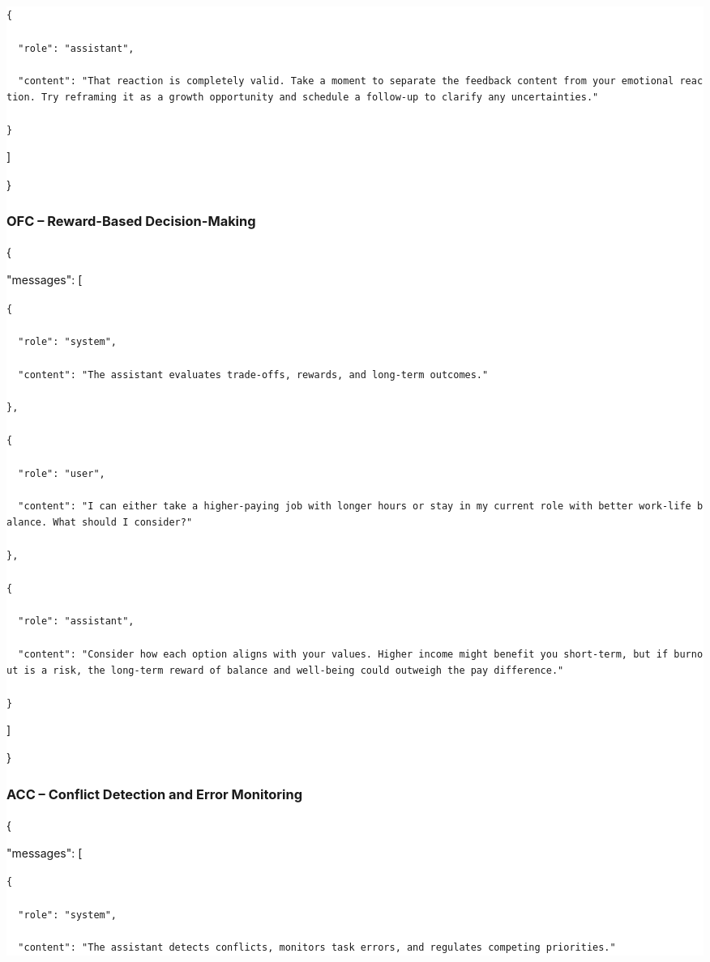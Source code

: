     {

      "role": "assistant",

      "content": "That reaction is completely valid. Take a moment to separate the feedback content from your emotional reaction. Try reframing it as a growth opportunity and schedule a follow-up to clarify any uncertainties."

    }

  \]

}

### OFC – Reward-Based Decision-Making

{

  "messages": \[

    {

      "role": "system",

      "content": "The assistant evaluates trade-offs, rewards, and long-term outcomes."

    },

    {

      "role": "user",

      "content": "I can either take a higher-paying job with longer hours or stay in my current role with better work-life balance. What should I consider?"

    },

    {

      "role": "assistant",

      "content": "Consider how each option aligns with your values. Higher income might benefit you short-term, but if burnout is a risk, the long-term reward of balance and well-being could outweigh the pay difference."

    }

  \]

}

### ACC – Conflict Detection and Error Monitoring

{

  "messages": \[

    {

      "role": "system",

      "content": "The assistant detects conflicts, monitors task errors, and regulates competing priorities."
